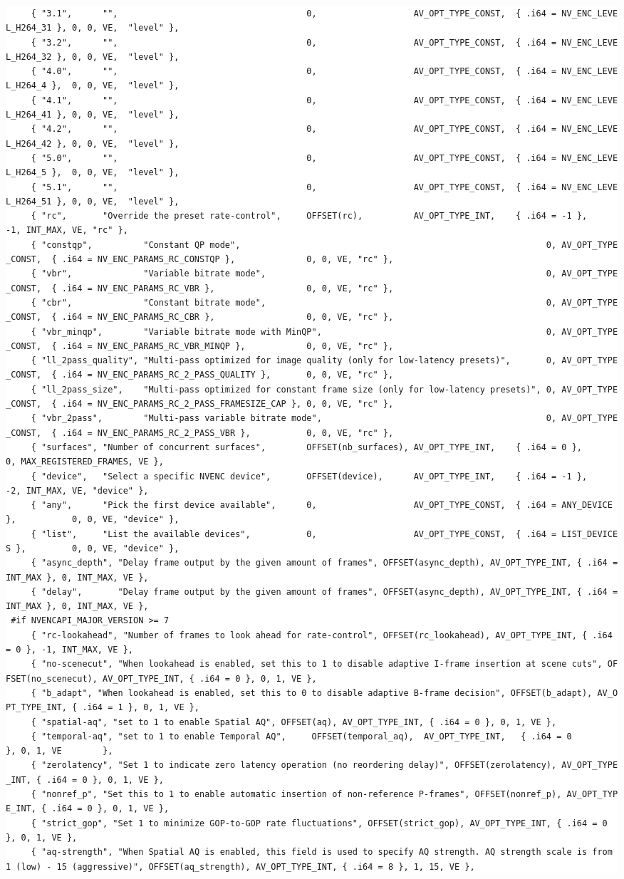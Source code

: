    ```
        { "3.1",      "",                                     0,                   AV_OPT_TYPE_CONST,  { .i64 = NV_ENC_LEVEL_H264_31 }, 0, 0, VE,  "level" },
        { "3.2",      "",                                     0,                   AV_OPT_TYPE_CONST,  { .i64 = NV_ENC_LEVEL_H264_32 }, 0, 0, VE,  "level" },
        { "4.0",      "",                                     0,                   AV_OPT_TYPE_CONST,  { .i64 = NV_ENC_LEVEL_H264_4 },  0, 0, VE,  "level" },
        { "4.1",      "",                                     0,                   AV_OPT_TYPE_CONST,  { .i64 = NV_ENC_LEVEL_H264_41 }, 0, 0, VE,  "level" },
        { "4.2",      "",                                     0,                   AV_OPT_TYPE_CONST,  { .i64 = NV_ENC_LEVEL_H264_42 }, 0, 0, VE,  "level" },
        { "5.0",      "",                                     0,                   AV_OPT_TYPE_CONST,  { .i64 = NV_ENC_LEVEL_H264_5 },  0, 0, VE,  "level" },
        { "5.1",      "",                                     0,                   AV_OPT_TYPE_CONST,  { .i64 = NV_ENC_LEVEL_H264_51 }, 0, 0, VE,  "level" },
        { "rc",       "Override the preset rate-control",     OFFSET(rc),          AV_OPT_TYPE_INT,    { .i64 = -1 },                   -1, INT_MAX, VE, "rc" },
        { "constqp",          "Constant QP mode",                                                            0, AV_OPT_TYPE_CONST,  { .i64 = NV_ENC_PARAMS_RC_CONSTQP },              0, 0, VE, "rc" },
        { "vbr",              "Variable bitrate mode",                                                       0, AV_OPT_TYPE_CONST,  { .i64 = NV_ENC_PARAMS_RC_VBR },                  0, 0, VE, "rc" },
        { "cbr",              "Constant bitrate mode",                                                       0, AV_OPT_TYPE_CONST,  { .i64 = NV_ENC_PARAMS_RC_CBR },                  0, 0, VE, "rc" },
        { "vbr_minqp",        "Variable bitrate mode with MinQP",                                            0, AV_OPT_TYPE_CONST,  { .i64 = NV_ENC_PARAMS_RC_VBR_MINQP },            0, 0, VE, "rc" },
        { "ll_2pass_quality", "Multi-pass optimized for image quality (only for low-latency presets)",       0, AV_OPT_TYPE_CONST,  { .i64 = NV_ENC_PARAMS_RC_2_PASS_QUALITY },       0, 0, VE, "rc" },
        { "ll_2pass_size",    "Multi-pass optimized for constant frame size (only for low-latency presets)", 0, AV_OPT_TYPE_CONST,  { .i64 = NV_ENC_PARAMS_RC_2_PASS_FRAMESIZE_CAP }, 0, 0, VE, "rc" },
        { "vbr_2pass",        "Multi-pass variable bitrate mode",                                            0, AV_OPT_TYPE_CONST,  { .i64 = NV_ENC_PARAMS_RC_2_PASS_VBR },           0, 0, VE, "rc" },
        { "surfaces", "Number of concurrent surfaces",        OFFSET(nb_surfaces), AV_OPT_TYPE_INT,    { .i64 = 0 },                    0, MAX_REGISTERED_FRAMES, VE },
        { "device",   "Select a specific NVENC device",       OFFSET(device),      AV_OPT_TYPE_INT,    { .i64 = -1 },                   -2, INT_MAX, VE, "device" },
        { "any",      "Pick the first device available",      0,                   AV_OPT_TYPE_CONST,  { .i64 = ANY_DEVICE },           0, 0, VE, "device" },
        { "list",     "List the available devices",           0,                   AV_OPT_TYPE_CONST,  { .i64 = LIST_DEVICES },         0, 0, VE, "device" },
        { "async_depth", "Delay frame output by the given amount of frames", OFFSET(async_depth), AV_OPT_TYPE_INT, { .i64 = INT_MAX }, 0, INT_MAX, VE },
        { "delay",       "Delay frame output by the given amount of frames", OFFSET(async_depth), AV_OPT_TYPE_INT, { .i64 = INT_MAX }, 0, INT_MAX, VE },
    #if NVENCAPI_MAJOR_VERSION >= 7
        { "rc-lookahead", "Number of frames to look ahead for rate-control", OFFSET(rc_lookahead), AV_OPT_TYPE_INT, { .i64 = 0 }, -1, INT_MAX, VE },
        { "no-scenecut", "When lookahead is enabled, set this to 1 to disable adaptive I-frame insertion at scene cuts", OFFSET(no_scenecut), AV_OPT_TYPE_INT, { .i64 = 0 }, 0, 1, VE },
        { "b_adapt", "When lookahead is enabled, set this to 0 to disable adaptive B-frame decision", OFFSET(b_adapt), AV_OPT_TYPE_INT, { .i64 = 1 }, 0, 1, VE },
        { "spatial-aq", "set to 1 to enable Spatial AQ", OFFSET(aq), AV_OPT_TYPE_INT, { .i64 = 0 }, 0, 1, VE },
        { "temporal-aq", "set to 1 to enable Temporal AQ",     OFFSET(temporal_aq),  AV_OPT_TYPE_INT,   { .i64 = 0                       }, 0, 1, VE        },
        { "zerolatency", "Set 1 to indicate zero latency operation (no reordering delay)", OFFSET(zerolatency), AV_OPT_TYPE_INT, { .i64 = 0 }, 0, 1, VE },
        { "nonref_p", "Set this to 1 to enable automatic insertion of non-reference P-frames", OFFSET(nonref_p), AV_OPT_TYPE_INT, { .i64 = 0 }, 0, 1, VE },
        { "strict_gop", "Set 1 to minimize GOP-to-GOP rate fluctuations", OFFSET(strict_gop), AV_OPT_TYPE_INT, { .i64 = 0 }, 0, 1, VE },
        { "aq-strength", "When Spatial AQ is enabled, this field is used to specify AQ strength. AQ strength scale is from 1 (low) - 15 (aggressive)", OFFSET(aq_strength), AV_OPT_TYPE_INT, { .i64 = 8 }, 1, 15, VE },
   ```